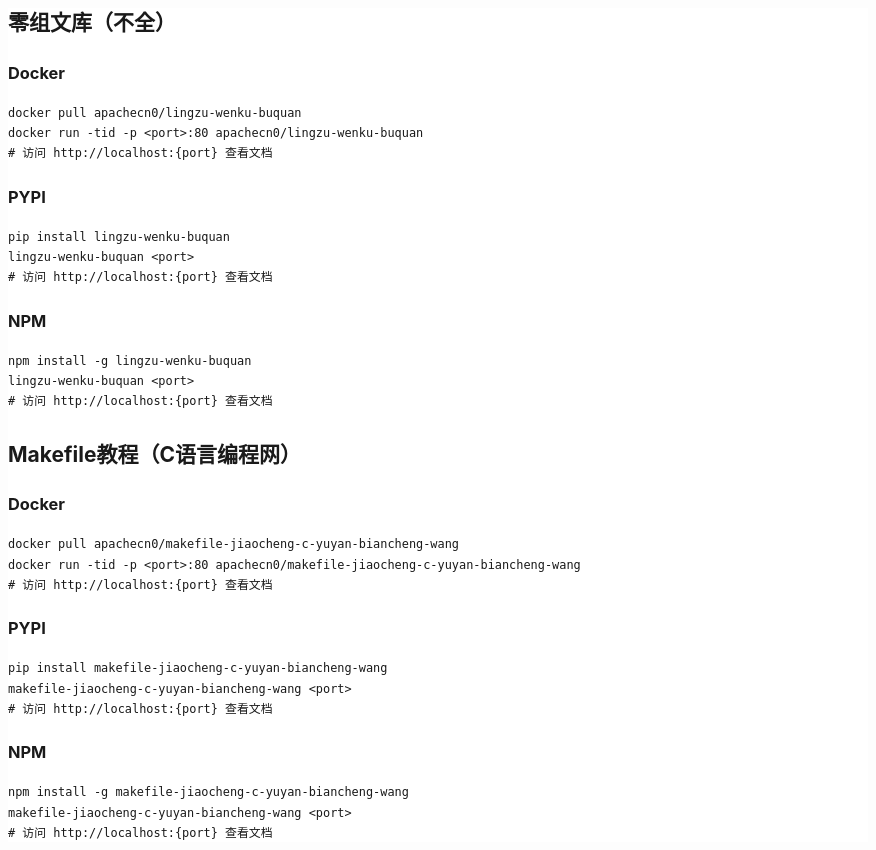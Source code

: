 ## 零组文库（不全）



### Docker

```
docker pull apachecn0/lingzu-wenku-buquan
docker run -tid -p <port>:80 apachecn0/lingzu-wenku-buquan
# 访问 http://localhost:{port} 查看文档
```

### PYPI

```
pip install lingzu-wenku-buquan
lingzu-wenku-buquan <port>
# 访问 http://localhost:{port} 查看文档
```

### NPM

```
npm install -g lingzu-wenku-buquan
lingzu-wenku-buquan <port>
# 访问 http://localhost:{port} 查看文档
```

## Makefile教程（C语言编程网）



### Docker

```
docker pull apachecn0/makefile-jiaocheng-c-yuyan-biancheng-wang
docker run -tid -p <port>:80 apachecn0/makefile-jiaocheng-c-yuyan-biancheng-wang
# 访问 http://localhost:{port} 查看文档
```

### PYPI

```
pip install makefile-jiaocheng-c-yuyan-biancheng-wang
makefile-jiaocheng-c-yuyan-biancheng-wang <port>
# 访问 http://localhost:{port} 查看文档
```

### NPM

```
npm install -g makefile-jiaocheng-c-yuyan-biancheng-wang
makefile-jiaocheng-c-yuyan-biancheng-wang <port>
# 访问 http://localhost:{port} 查看文档
```
